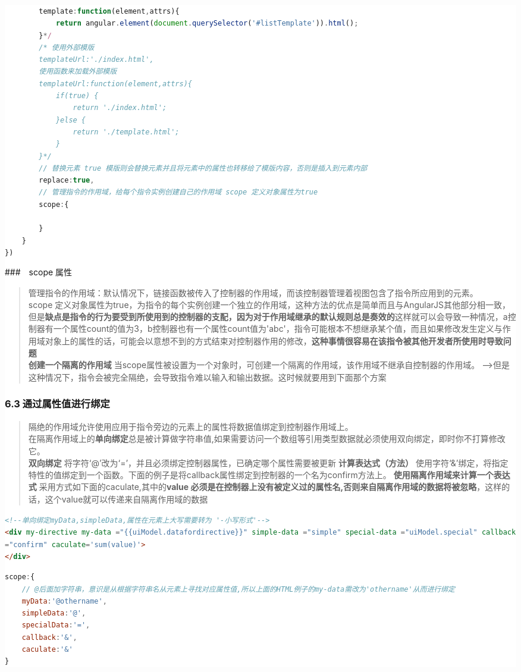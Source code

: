 ```js
        template:function(element,attrs){
            return angular.element(document.querySelector('#listTemplate')).html();
        }*/
        /* 使用外部模版
        templateUrl:'./index.html',
        使用函数来加载外部模版
        templateUrl:function(element,attrs){
            if(true) {
                return './index.html';
            }else {
                return './template.html';
            }
        }*/
        // 替换元素 true 模版则会替换元素并且将元素中的属性也转移给了模版内容，否则是插入到元素内部
        replace:true,
        // 管理指令的作用域，给每个指令实例创建自己的作用域 scope 定义对象属性为true
        scope:{

        }
    }
})
```
###　scope 属性 
> 管理指令的作用域：默认情况下，链接函数被传入了控制器的作用域，而该控制器管理着视图包含了指令所应用到的元素。  
 scope 定义对象属性为true，为指令的每个实例创建一个独立的作用域，这种方法的优点是简单而且与AngularJS其他部分相一致，但是**缺点是指令的行为要受到所使用到的控制器的支配，因为对于作用域继承的默认规则总是奏效的**这样就可以会导致一种情况，a控制器有一个属性count的值为3，b控制器也有一个属性count值为'abc'，指令可能根本不想继承某个值，而且如果修改发生定义与作用域对象上的属性的话，可能会以意想不到的方式结束对控制器作用的修改，**这种事情很容易在该指令被其他开发者所使用时导致问题**  
 **创建一个隔离的作用域**  当scope属性被设置为一个对象时，可创建一个隔离的作用域，该作用域不继承自控制器的作用域。 -->但是这种情况下，指令会被完全隔绝，会导致指令难以输入和输出数据。这时候就要用到下面那个方案  
 
### 6.3 通过属性值进行绑定
> 隔绝的作用域允许使用应用于指令旁边的元素上的属性将数据值绑定到控制器作用域上。  
在隔离作用域上的**单向绑定**总是被计算做字符串值,如果需要访问一个数组等引用类型数据就必须使用双向绑定，即时你不打算修改它。  
**双向绑定** 将字符‘@’改为‘=’，并且必须绑定控制器属性，已确定哪个属性需要被更新
**计算表达式（方法）** 使用字符‘&’绑定，将指定特性的值绑定到一个函数。下面的例子是将callback属性绑定到控制器的一个名为confirm方法上。
**使用隔离作用域来计算一个表达式** 采用方式如下面的caculate,其中的**value 必须是在控制器上没有被定义过的属性名,否则来自隔离作用域的数据将被忽略**，这样的话，这个value就可以传递来自隔离作用域的数据   
```html
<!--单向绑定myData,simpleData,属性在元素上大写需要转为 '-小写形式'-->
<div my-directive my-data ="{{uiModel.datafordirective}}" simple-data ="simple" special-data ="uiModel.special" callback="confirm" caculate='sum(value)'>
</div>
```
```js
scope:{
    // @后面加字符串，意识是从根据字符串名从元素上寻找对应属性值,所以上面的HTML例子的my-data需改为'othername'从而进行绑定
    myData:'@othername',
    simpleData:'@',
    specialData:'=',
    callback:'&',
    caculate:'&'
}
```
